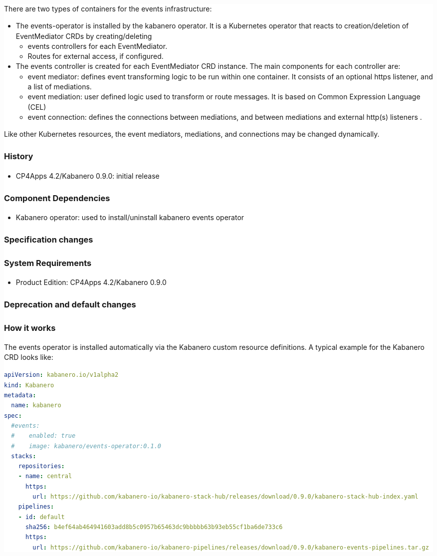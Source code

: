 There are two types of containers for the events infrastructure:

- The events-operator is installed by the kabanero operator. It is a Kubernetes operator that reacts to creation/deletion of EventMediator CRDs by creating/deleting 
  - events controllers for each EventMediator.
  - Routes for external access, if configured.
- The events controller is created for each EventMediator CRD instance. The main components for each controller are:
  - event mediator: defines event transforming logic to be run within one container. It consists of an optional https listener, and a list of mediations.
  - event mediation: user defined logic used to transform or route messages. It is based on Common Expression Language (CEL)
  - event connection: defines the connections between mediations, and between mediations and external http(s) listeners .

Like other Kubernetes resources, the event mediators, mediations, and connections may be changed dynamically.

### History

- CP4Apps 4.2/Kabanero 0.9.0: initial release


### Component Dependencies

- Kabanero operator: used to install/uninstall kabanero events
operator

### Specification changes


### System Requirements

- Product Edition: CP4Apps 4.2/Kabanero 0.9.0

### Deprecation and default changes



### How it works

The events operator is installed automatically via the Kabanero custom resource definitions. A typical example for the Kabanero CRD looks like:

```yaml
apiVersion: kabanero.io/v1alpha2
kind: Kabanero
metadata:
  name: kabanero
spec:
  #events:
  #    enabled: true
  #    image: kabanero/events-operator:0.1.0
  stacks:
    repositories:
    - name: central
      https:
        url: https://github.com/kabanero-io/kabanero-stack-hub/releases/download/0.9.0/kabanero-stack-hub-index.yaml
    pipelines:
    - id: default
      sha256: b4ef64ab464941603add8b5c0957b65463dc9bbbbb63b93eb55cf1ba6de733c6
      https:
        url: https://github.com/kabanero-io/kabanero-pipelines/releases/download/0.9.0/kabanero-events-pipelines.tar.gz
```
